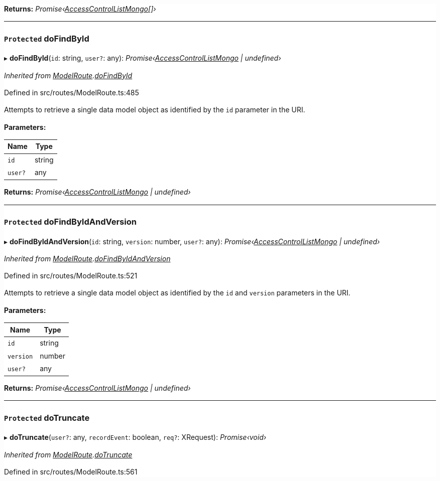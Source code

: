 **Returns:** *Promise‹[AccessControlListMongo](accesscontrollistmongo.md)[]›*

___

### `Protected` doFindById

▸ **doFindById**(`id`: string, `user?`: any): *Promise‹[AccessControlListMongo](accesscontrollistmongo.md) | undefined›*

*Inherited from [ModelRoute](modelroute.md).[doFindById](modelroute.md#protected-dofindbyid)*

Defined in src/routes/ModelRoute.ts:485

Attempts to retrieve a single data model object as identified by the `id` parameter in the URI.

**Parameters:**

Name | Type |
------ | ------ |
`id` | string |
`user?` | any |

**Returns:** *Promise‹[AccessControlListMongo](accesscontrollistmongo.md) | undefined›*

___

### `Protected` doFindByIdAndVersion

▸ **doFindByIdAndVersion**(`id`: string, `version`: number, `user?`: any): *Promise‹[AccessControlListMongo](accesscontrollistmongo.md) | undefined›*

*Inherited from [ModelRoute](modelroute.md).[doFindByIdAndVersion](modelroute.md#protected-dofindbyidandversion)*

Defined in src/routes/ModelRoute.ts:521

Attempts to retrieve a single data model object as identified by the `id` and `version` parameters in the URI.

**Parameters:**

Name | Type |
------ | ------ |
`id` | string |
`version` | number |
`user?` | any |

**Returns:** *Promise‹[AccessControlListMongo](accesscontrollistmongo.md) | undefined›*

___

### `Protected` doTruncate

▸ **doTruncate**(`user?`: any, `recordEvent`: boolean, `req?`: XRequest): *Promise‹void›*

*Inherited from [ModelRoute](modelroute.md).[doTruncate](modelroute.md#protected-dotruncate)*

Defined in src/routes/ModelRoute.ts:561
